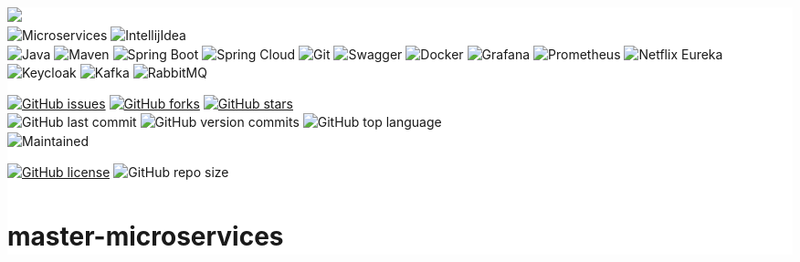 ﻿[<img src="https://img.shields.io/badge/Linkedin-kathesama-blue?style=for-the-badge&logo=linkedin">](https://www.linkedin.com/in/kathesama)
<br>
![Microservices](https://img.shields.io/badge/Powered%20by-Microservices-yellow?style=for-the-badge)
![IntellijIdea](https://img.shields.io/badge/Made%20for-IntellijIdea-1f425f.svg?style=for-the-badge)
<br>
![Java](	https://img.shields.io/badge/Java-ED8B00?style=for-the-badge&logo=openjdk&logoColor=white)
![Maven](https://img.shields.io/badge/apache_maven-C71A36?style=for-the-badge&logo=apachemaven&logoColor=white)
![Spring Boot](https://img.shields.io/badge/Spring_Boot-F2F4F9?style=for-the-badge&logo=spring-boot)
![Spring Cloud](https://img.shields.io/badge/Spring_Cloud-purple?style=for-the-badge&logo=spring-boot)
![Git](https://img.shields.io/badge/git-%23F05033.svg?style=for-the-badge&logo=git&logoColor=white)
![Swagger](https://img.shields.io/badge/Swagger-85EA2D?style=for-the-badge&logo=Swagger&logoColor=white)
![Docker](https://img.shields.io/badge/Docker-2CA5E0?style=for-the-badge&logo=docker&logoColor=white)
![Grafana](https://img.shields.io/badge/Grafana-F2F4F9?style=for-the-badge&logo=grafana&logoColor=orange&labelColor=F2F4F9)
![Prometheus](https://img.shields.io/badge/Prometheus-000000?style=for-the-badge&logo=prometheus&labelColor=000000)
![Netflix Eureka](https://img.shields.io/badge/Netflix%20Eureka-orange?style=for-the-badge&logo=netflix&labelColor=E50914)
![Keycloak](https://img.shields.io/badge/Keycloack-333?style=for-the-badge&logo=GNU%20Privacy%20Guard&logoColor=0093DD)
![Kafka](https://img.shields.io/badge/Kafka-333?style=for-the-badge&logo=kafka&logoColor=0093DD)
![RabbitMQ](https://img.shields.io/badge/RabbitMQ-333?style=for-the-badge&logo=kafka&logoColor=0093DD)
<br>

[![GitHub issues](https://img.shields.io/github/issues/kathesama/master-microservices?style=plastic)](https://github.com/kathesama/master-microservices/issues)
[![GitHub forks](https://img.shields.io/github/forks/kathesama/master-microservices?style=plastic)](https://github.com/kathesama/master-microservices/network)
[![GitHub stars](https://img.shields.io/github/stars/kathesama/master-microservices?style=plastic)](https://github.com/kathesama/master-microservices/stargazers)
<br>
![GitHub last commit](https://img.shields.io/github/last-commit/kathesama/master-microservices?color=red&style=plastic)
![GitHub version commits](https://img.shields.io/github/commits-since/kathesama/master-microservices/V2.0.0.svg?color=yellow&style=plastic)
![GitHub top language](https://img.shields.io/github/languages/top/kathesama/master-microservices?style=plastic)
<br>
![Maintained](https://img.shields.io/badge/Maintained%3F-yes-green.svg?style=plastic)


[comment]: <> (![OWASP]&#40;https://img.shields.io/badge/OWASP%3F-yes-green.svg?style=plastic&#41;)

[comment]: <> (![CleanCode]&#40;https://img.shields.io/badge/CleanCode%3F-yes-green.svg?style=plastic&#41;)
[![GitHub license](https://img.shields.io/github/license/kathesama/master-microservices?style=plastic)](https://github.com/kathesama/master-microservices/blob/main/LICENCE)
![GitHub repo size](https://img.shields.io/github/repo-size/kathesama/master-microservices?style=plastic)
<br>
# master-microservices
